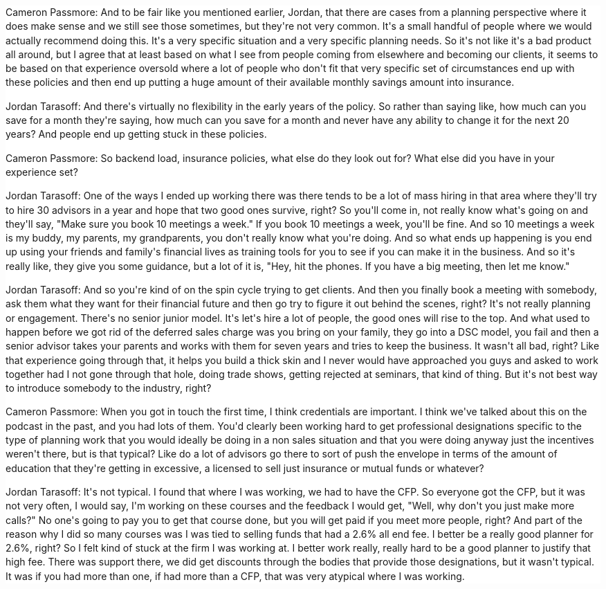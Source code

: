 Cameron Passmore: And to be fair like you mentioned earlier, Jordan, that there are cases from a planning perspective where it does make sense and we still see those sometimes, but they're not very common. It's a small handful of people where we would actually recommend doing this. It's a very specific situation and a very specific planning needs. So it's not like it's a bad product all around, but I agree that at least based on what I see from people coming from elsewhere and becoming our clients, it seems to be based on that experience oversold where a lot of people who don't fit that very specific set of circumstances end up with these policies and then end up putting a huge amount of their available monthly savings amount into insurance.

Jordan Tarasoff: And there's virtually no flexibility in the early years of the policy. So rather than saying like, how much can you save for a month they're saying, how much can you save for a month and never have any ability to change it for the next 20 years? And people end up getting stuck in these policies.

Cameron Passmore: So backend load, insurance policies, what else do they look out for? What else did you have in your experience set?

Jordan Tarasoff: One of the ways I ended up working there was there tends to be a lot of mass hiring in that area where they'll try to hire 30 advisors in a year and hope that two good ones survive, right? So you'll come in, not really know what's going on and they'll say, "Make sure you book 10 meetings a week." If you book 10 meetings a week, you'll be fine. And so 10 meetings a week is my buddy, my parents, my grandparents, you don't really know what you're doing. And so what ends up happening is you end up using your friends and family's financial lives as training tools for you to see if you can make it in the business. And so it's really like, they give you some guidance, but a lot of it is, "Hey, hit the phones. If you have a big meeting, then let me know."

Jordan Tarasoff: And so you're kind of on the spin cycle trying to get clients. And then you finally book a meeting with somebody, ask them what they want for their financial future and then go try to figure it out behind the scenes, right? It's not really planning or engagement. There's no senior junior model. It's let's hire a lot of people, the good ones will rise to the top. And what used to happen before we got rid of the deferred sales charge was you bring on your family, they go into a DSC model, you fail and then a senior advisor takes your parents and works with them for seven years and tries to keep the business. It wasn't all bad, right? Like that experience going through that, it helps you build a thick skin and I never would have approached you guys and asked to work together had I not gone through that hole, doing trade shows, getting rejected at seminars, that kind of thing. But it's not best way to introduce somebody to the industry, right?

Cameron Passmore: When you got in touch the first time, I think credentials are important. I think we've talked about this on the podcast in the past, and you had lots of them. You'd clearly been working hard to get professional designations specific to the type of planning work that you would ideally be doing in a non sales situation and that you were doing anyway just the incentives weren't there, but is that typical? Like do a lot of advisors go there to sort of push the envelope in terms of the amount of education that they're getting in excessive, a licensed to sell just insurance or mutual funds or whatever?

Jordan Tarasoff: It's not typical. I found that where I was working, we had to have the CFP. So everyone got the CFP, but it was not very often, I would say, I'm working on these courses and the feedback I would get, "Well, why don't you just make more calls?" No one's going to pay you to get that course done, but you will get paid if you meet more people, right? And part of the reason why I did so many courses was I was tied to selling funds that had a 2.6% all end fee. I better be a really good planner for 2.6%, right? So I felt kind of stuck at the firm I was working at. I better work really, really hard to be a good planner to justify that high fee. There was support there, we did get discounts through the bodies that provide those designations, but it wasn't typical. It was if you had more than one, if had more than a CFP, that was very atypical where I was working.
